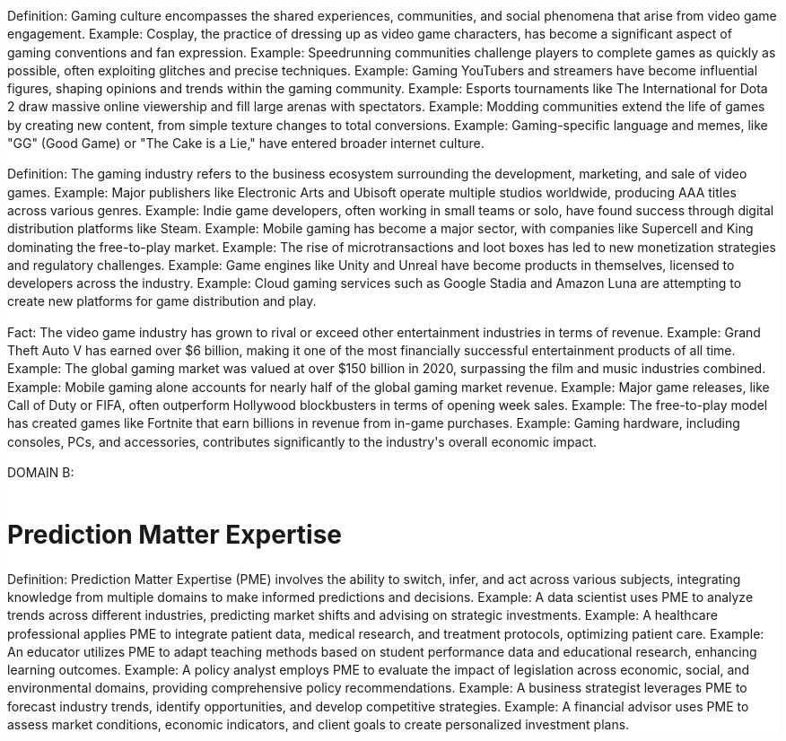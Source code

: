 Definition: Gaming culture encompasses the shared experiences, communities, and social phenomena that arise from video game engagement.
Example: Cosplay, the practice of dressing up as video game characters, has become a significant aspect of gaming conventions and fan expression.
Example: Speedrunning communities challenge players to complete games as quickly as possible, often exploiting glitches and precise techniques.
Example: Gaming YouTubers and streamers have become influential figures, shaping opinions and trends within the gaming community.
Example: Esports tournaments like The International for Dota 2 draw massive online viewership and fill large arenas with spectators.
Example: Modding communities extend the life of games by creating new content, from simple texture changes to total conversions.
Example: Gaming-specific language and memes, like "GG" (Good Game) or "The Cake is a Lie," have entered broader internet culture.

Definition: The gaming industry refers to the business ecosystem surrounding the development, marketing, and sale of video games.
Example: Major publishers like Electronic Arts and Ubisoft operate multiple studios worldwide, producing AAA titles across various genres.
Example: Indie game developers, often working in small teams or solo, have found success through digital distribution platforms like Steam.
Example: Mobile gaming has become a major sector, with companies like Supercell and King dominating the free-to-play market.
Example: The rise of microtransactions and loot boxes has led to new monetization strategies and regulatory challenges.
Example: Game engines like Unity and Unreal have become products in themselves, licensed to developers across the industry.
Example: Cloud gaming services such as Google Stadia and Amazon Luna are attempting to create new platforms for game distribution and play.

Fact: The video game industry has grown to rival or exceed other entertainment industries in terms of revenue.
Example: Grand Theft Auto V has earned over $6 billion, making it one of the most financially successful entertainment products of all time.
Example: The global gaming market was valued at over $150 billion in 2020, surpassing the film and music industries combined.
Example: Mobile gaming alone accounts for nearly half of the global gaming market revenue.
Example: Major game releases, like Call of Duty or FIFA, often outperform Hollywood blockbusters in terms of opening week sales.
Example: The free-to-play model has created games like Fortnite that earn billions in revenue from in-game purchases.
Example: Gaming hardware, including consoles, PCs, and accessories, contributes significantly to the industry's overall economic impact.


DOMAIN B:
# Prediction Matter Expertise

Definition: Prediction Matter Expertise (PME) involves the ability to switch, infer, and act across various subjects, integrating knowledge from multiple domains to make informed predictions and decisions.
Example: A data scientist uses PME to analyze trends across different industries, predicting market shifts and advising on strategic investments.
Example: A healthcare professional applies PME to integrate patient data, medical research, and treatment protocols, optimizing patient care.
Example: An educator utilizes PME to adapt teaching methods based on student performance data and educational research, enhancing learning outcomes.
Example: A policy analyst employs PME to evaluate the impact of legislation across economic, social, and environmental domains, providing comprehensive policy recommendations.
Example: A business strategist leverages PME to forecast industry trends, identify opportunities, and develop competitive strategies.
Example: A financial advisor uses PME to assess market conditions, economic indicators, and client goals to create personalized investment plans.
